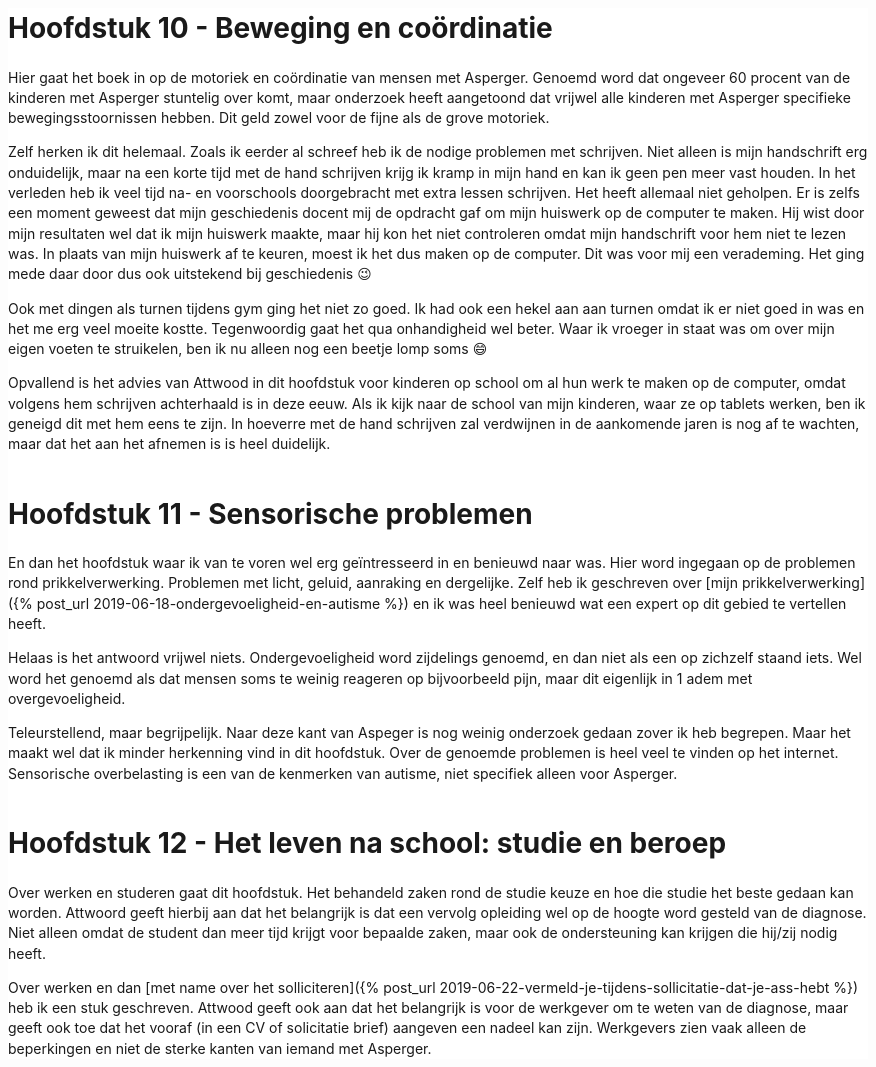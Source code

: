 # Hoofdstuk 10 - Beweging en coördinatie
Hier gaat het boek in op de motoriek en coördinatie van mensen met Asperger. Genoemd word dat ongeveer 60 procent van de kinderen met Asperger stuntelig over komt, maar onderzoek heeft aangetoond dat vrijwel alle kinderen met Asperger specifieke bewegingsstoornissen hebben. Dit geld zowel voor de fijne als de grove motoriek.

Zelf herken ik dit helemaal. Zoals ik eerder al schreef heb ik de nodige problemen met schrijven. Niet alleen is mijn handschrift erg onduidelijk, maar na een korte tijd met de hand schrijven krijg ik kramp in mijn hand en kan ik geen pen meer vast houden. In het verleden heb ik veel tijd na- en voorschools doorgebracht met extra lessen schrijven. Het heeft allemaal niet geholpen. Er is zelfs een moment geweest dat mijn geschiedenis docent mij de opdracht gaf om mijn huiswerk op de computer te maken.
Hij wist door mijn resultaten wel dat ik mijn huiswerk maakte, maar hij kon het niet controleren omdat mijn handschrift voor hem niet te lezen was. In plaats van mijn huiswerk af te keuren, moest ik het dus maken op de computer. Dit was voor mij een verademing. Het ging mede daar door dus ook uitstekend bij geschiedenis :wink:

Ook met dingen als turnen tijdens gym ging het niet zo goed. Ik had ook een hekel aan aan turnen omdat ik er niet goed in was en het me erg veel moeite kostte. Tegenwoordig gaat het qua onhandigheid wel beter. Waar ik vroeger in staat was om over mijn eigen voeten te struikelen, ben ik nu alleen nog een beetje lomp soms :smile:

Opvallend is het advies van Attwood in dit hoofdstuk voor kinderen op school om al hun werk te maken op de computer, omdat volgens hem schrijven achterhaald is in deze eeuw. Als ik kijk naar de school van mijn kinderen, waar ze op tablets werken, ben ik geneigd dit met hem eens te zijn. In hoeverre met de hand schrijven zal verdwijnen in de aankomende jaren is nog af te wachten, maar dat het aan het afnemen is is heel duidelijk.

# Hoofdstuk 11 - Sensorische problemen
En dan het hoofdstuk waar ik van te voren wel erg geïntresseerd in en benieuwd naar was. Hier word ingegaan op de problemen rond prikkelverwerking. Problemen met licht, geluid, aanraking en dergelijke. Zelf heb ik geschreven over [mijn prikkelverwerking]({% post_url 2019-06-18-ondergevoeligheid-en-autisme %}) en ik was heel benieuwd wat een expert op dit gebied te vertellen heeft.

Helaas is het antwoord vrijwel niets. Ondergevoeligheid word zijdelings genoemd, en dan niet als een op zichzelf staand iets. Wel word het genoemd als dat mensen soms te weinig reageren op bijvoorbeeld pijn, maar dit eigenlijk in 1 adem met overgevoeligheid.

Teleurstellend, maar begrijpelijk. Naar deze kant van Aspeger is nog weinig onderzoek gedaan zover ik heb begrepen. Maar het maakt wel dat ik minder herkenning vind in dit hoofdstuk. Over de genoemde problemen is heel veel te vinden op het internet. Sensorische overbelasting is een van de kenmerken van autisme, niet specifiek alleen voor Asperger.

# Hoofdstuk 12 - Het leven na school: studie en beroep
Over werken en studeren gaat dit hoofdstuk. Het behandeld zaken rond de studie keuze en hoe die studie het beste gedaan kan worden. Attwoord geeft hierbij aan dat het belangrijk is dat een vervolg opleiding wel op de hoogte word gesteld van de diagnose. Niet alleen omdat de student dan meer tijd krijgt voor bepaalde zaken, maar ook de ondersteuning kan krijgen die hij/zij nodig heeft. 

Over werken en dan [met name over het solliciteren]({% post_url 2019-06-22-vermeld-je-tijdens-sollicitatie-dat-je-ass-hebt %}) heb ik een stuk geschreven. Attwood geeft ook aan dat het belangrijk is voor de werkgever om te weten van de diagnose, maar geeft ook toe dat het vooraf (in een CV of solicitatie brief) aangeven een nadeel kan zijn. Werkgevers zien vaak alleen de beperkingen en niet de sterke kanten van iemand met Asperger. 

